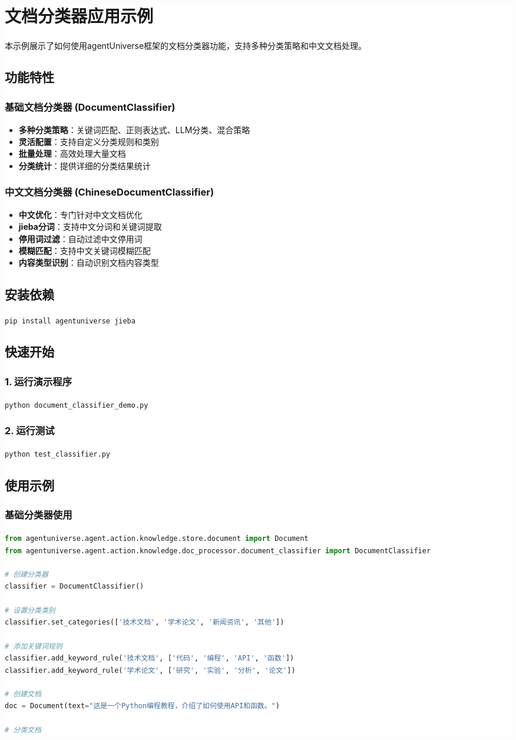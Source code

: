 # 文档分类器应用示例

本示例展示了如何使用agentUniverse框架的文档分类器功能，支持多种分类策略和中文文档处理。

## 功能特性

### 基础文档分类器 (DocumentClassifier)
- **多种分类策略**：关键词匹配、正则表达式、LLM分类、混合策略
- **灵活配置**：支持自定义分类规则和类别
- **批量处理**：高效处理大量文档
- **分类统计**：提供详细的分类结果统计

### 中文文档分类器 (ChineseDocumentClassifier)
- **中文优化**：专门针对中文文档优化
- **jieba分词**：支持中文分词和关键词提取
- **停用词过滤**：自动过滤中文停用词
- **模糊匹配**：支持中文关键词模糊匹配
- **内容类型识别**：自动识别文档内容类型

## 安装依赖

```bash
pip install agentuniverse jieba
```

## 快速开始

### 1. 运行演示程序

```bash
python document_classifier_demo.py
```

### 2. 运行测试

```bash
python test_classifier.py
```

## 使用示例

### 基础分类器使用

```python
from agentuniverse.agent.action.knowledge.store.document import Document
from agentuniverse.agent.action.knowledge.doc_processor.document_classifier import DocumentClassifier

# 创建分类器
classifier = DocumentClassifier()

# 设置分类类别
classifier.set_categories(['技术文档', '学术论文', '新闻资讯', '其他'])

# 添加关键词规则
classifier.add_keyword_rule('技术文档', ['代码', '编程', 'API', '函数'])
classifier.add_keyword_rule('学术论文', ['研究', '实验', '分析', '论文'])

# 创建文档
doc = Document(text="这是一个Python编程教程，介绍了如何使用API和函数。")

# 分类文档
```